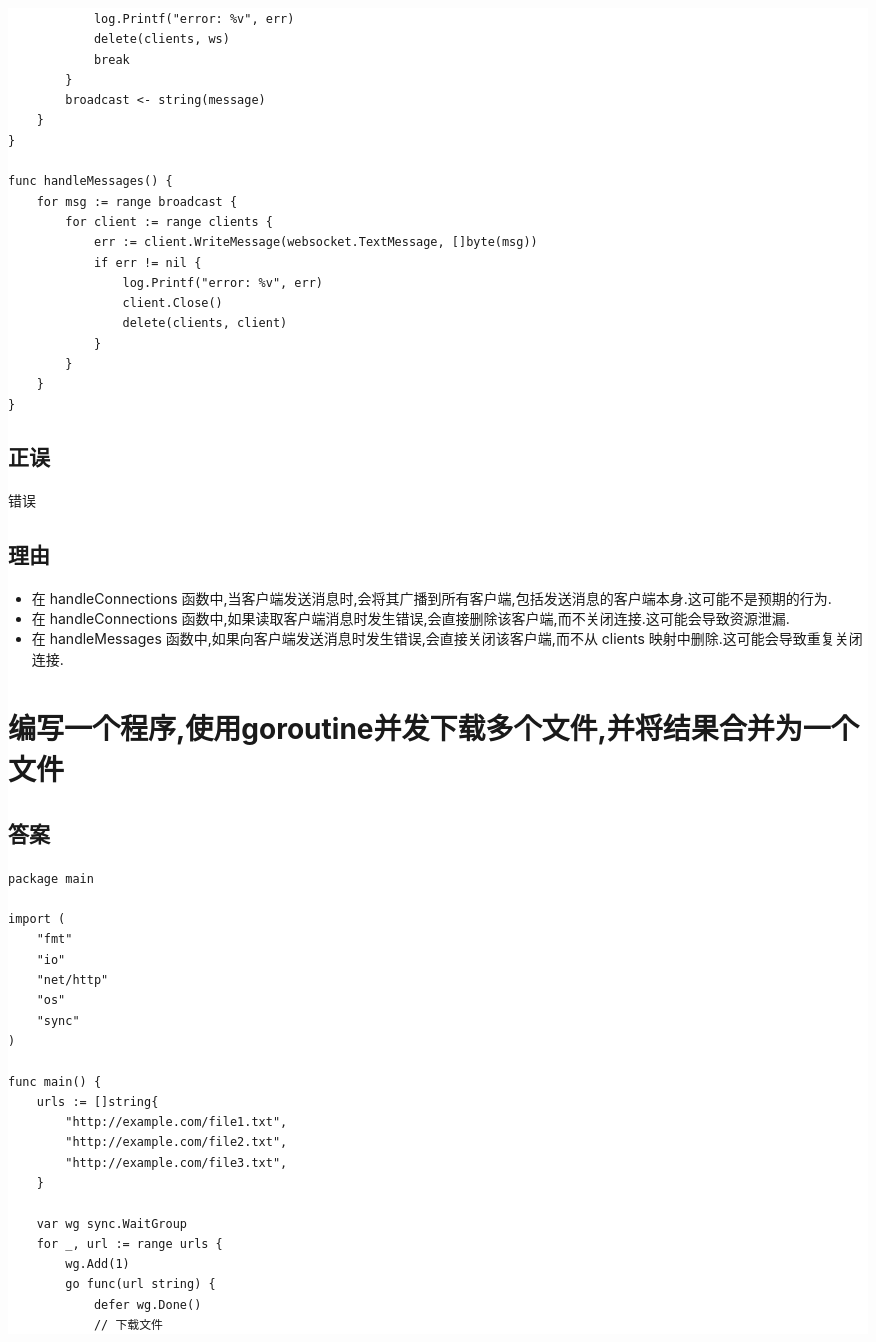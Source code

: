 ```golang
            log.Printf("error: %v", err)
            delete(clients, ws)
            break
        }
        broadcast <- string(message)
    }
}

func handleMessages() {
    for msg := range broadcast {
        for client := range clients {
            err := client.WriteMessage(websocket.TextMessage, []byte(msg))
            if err != nil {
                log.Printf("error: %v", err)
                client.Close()
                delete(clients, client)
            }
        }
    }
}

```

## 正误

错误

## 理由

+ 在 handleConnections 函数中,当客户端发送消息时,会将其广播到所有客户端,包括发送消息的客户端本身.这可能不是预期的行为.
+ 在 handleConnections 函数中,如果读取客户端消息时发生错误,会直接删除该客户端,而不关闭连接.这可能会导致资源泄漏.
+ 在 handleMessages 函数中,如果向客户端发送消息时发生错误,会直接关闭该客户端,而不从 clients 映射中删除.这可能会导致重复关闭连接.

# 编写一个程序,使用goroutine并发下载多个文件,并将结果合并为一个文件

## 答案

```golang
package main

import (
    "fmt"
    "io"
    "net/http"
    "os"
    "sync"
)

func main() {
    urls := []string{
        "http://example.com/file1.txt",
        "http://example.com/file2.txt",
        "http://example.com/file3.txt",
    }

    var wg sync.WaitGroup
    for _, url := range urls {
        wg.Add(1)
        go func(url string) {
            defer wg.Done()
            // 下载文件
```